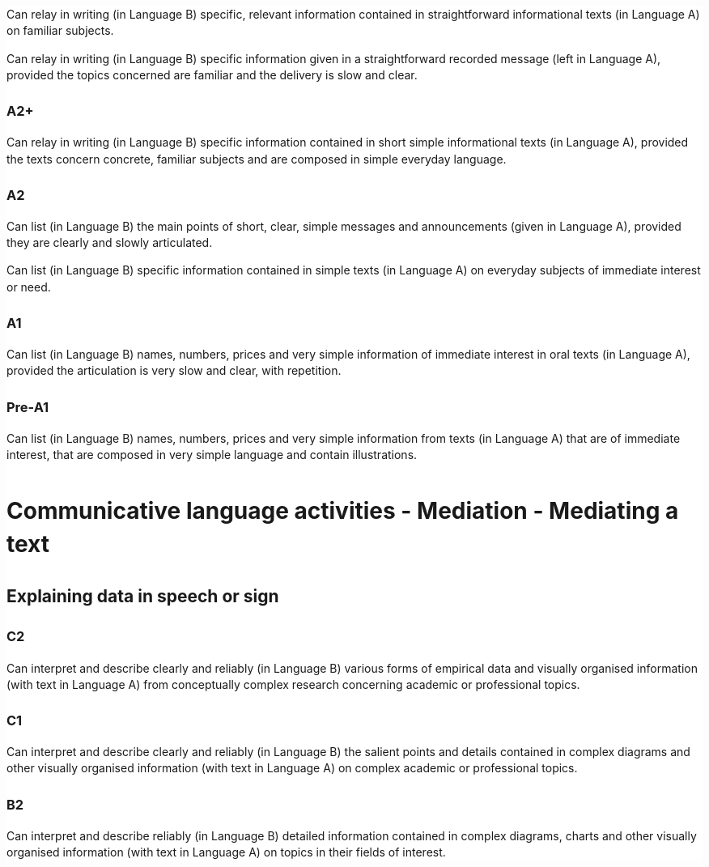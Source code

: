 Can relay in writing (in Language B) specific, relevant information contained in straightforward informational texts (in Language A) on familiar subjects.  

Can relay in writing (in Language B) specific information given in a straightforward recorded message (left in Language A), provided the topics concerned are familiar and the delivery is slow and clear.  

### A2+  

Can relay in writing (in Language B) specific information contained in short simple informational texts (in Language A), provided the texts concern concrete, familiar subjects and are composed in simple everyday language.  

### A2  

Can list (in Language B) the main points of short, clear, simple messages and announcements (given in Language A), provided they are clearly and slowly articulated.  

Can list (in Language B) specific information contained in simple texts (in Language A) on everyday subjects of immediate interest or need.  

### A1  

Can list (in Language B) names, numbers, prices and very simple information of immediate interest in oral texts (in Language A), provided the articulation is very slow and clear, with repetition.  

### Pre-A1  

Can list (in Language B) names, numbers, prices and very simple information from texts (in Language A) that are of immediate interest, that are composed in very simple language and contain illustrations.

# Communicative language activities - Mediation - Mediating a text  

## Explaining data in speech or sign  

### C2  

Can interpret and describe clearly and reliably (in Language B) various forms of empirical data and visually organised information (with text in Language A) from conceptually complex research concerning academic or professional topics.  

### C1  

Can interpret and describe clearly and reliably (in Language B) the salient points and details contained in complex diagrams and other visually organised information (with text in Language A) on complex academic or professional topics.  

### B2  

Can interpret and describe reliably (in Language B) detailed information contained in complex diagrams, charts and other visually organised information (with text in Language A) on topics in their fields of interest.  
